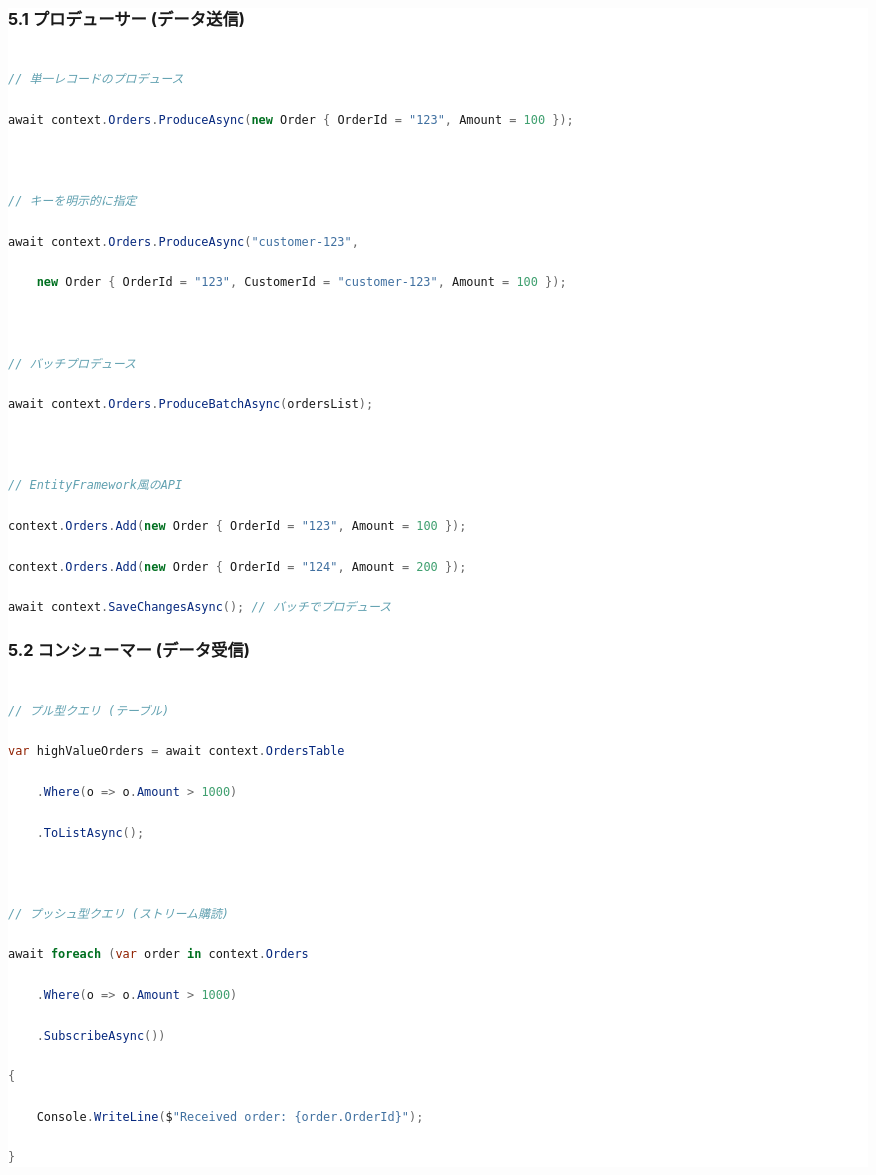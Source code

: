 

### 5.1 プロデューサー (データ送信)

```csharp

// 単一レコードのプロデュース

await context.Orders.ProduceAsync(new Order { OrderId = "123", Amount = 100 });



// キーを明示的に指定

await context.Orders.ProduceAsync("customer-123", 

    new Order { OrderId = "123", CustomerId = "customer-123", Amount = 100 });



// バッチプロデュース

await context.Orders.ProduceBatchAsync(ordersList);



// EntityFramework風のAPI

context.Orders.Add(new Order { OrderId = "123", Amount = 100 });

context.Orders.Add(new Order { OrderId = "124", Amount = 200 });

await context.SaveChangesAsync(); // バッチでプロデュース

```



### 5.2 コンシューマー (データ受信)

```csharp

// プル型クエリ (テーブル)

var highValueOrders = await context.OrdersTable

    .Where(o => o.Amount > 1000)

    .ToListAsync();



// プッシュ型クエリ (ストリーム購読)

await foreach (var order in context.Orders

    .Where(o => o.Amount > 1000)

    .SubscribeAsync())

{

    Console.WriteLine($"Received order: {order.OrderId}");

}

```